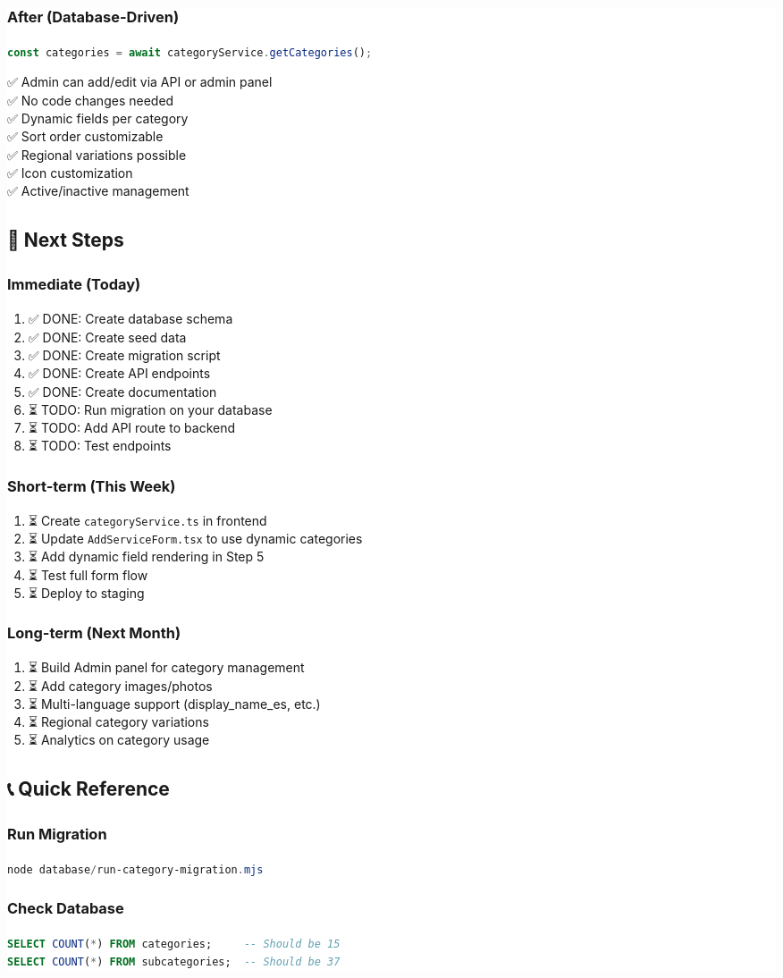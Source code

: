 ### After (Database-Driven)
```typescript
const categories = await categoryService.getCategories();
```
✅ Admin can add/edit via API or admin panel  
✅ No code changes needed  
✅ Dynamic fields per category  
✅ Sort order customizable  
✅ Regional variations possible  
✅ Icon customization  
✅ Active/inactive management

## 🔄 Next Steps

### Immediate (Today)
1. ✅ DONE: Create database schema
2. ✅ DONE: Create seed data
3. ✅ DONE: Create migration script
4. ✅ DONE: Create API endpoints
5. ✅ DONE: Create documentation
6. ⏳ TODO: Run migration on your database
7. ⏳ TODO: Add API route to backend
8. ⏳ TODO: Test endpoints

### Short-term (This Week)
1. ⏳ Create `categoryService.ts` in frontend
2. ⏳ Update `AddServiceForm.tsx` to use dynamic categories
3. ⏳ Add dynamic field rendering in Step 5
4. ⏳ Test full form flow
5. ⏳ Deploy to staging

### Long-term (Next Month)
1. ⏳ Build Admin panel for category management
2. ⏳ Add category images/photos
3. ⏳ Multi-language support (display_name_es, etc.)
4. ⏳ Regional category variations
5. ⏳ Analytics on category usage

## 📞 Quick Reference

### Run Migration
```powershell
node database/run-category-migration.mjs
```

### Check Database
```sql
SELECT COUNT(*) FROM categories;     -- Should be 15
SELECT COUNT(*) FROM subcategories;  -- Should be 37
```
